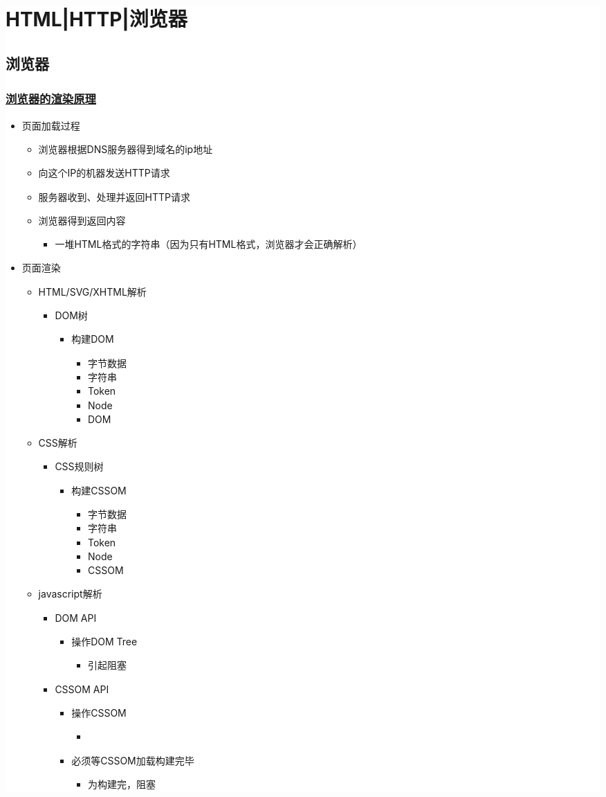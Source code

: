 # HTML|HTTP|浏览器

## 浏览器

### [浏览器的渲染原理](https://github.com/ljianshu/Blog/issues/51)

- 页面加载过程

	- 浏览器根据DNS服务器得到域名的ip地址
	- 向这个IP的机器发送HTTP请求
	- 服务器收到、处理并返回HTTP请求
	- 浏览器得到返回内容

		- 一堆HTML格式的字符串（因为只有HTML格式，浏览器才会正确解析）

- 页面渲染

	- HTML/SVG/XHTML解析

		- DOM树

			- 构建DOM

				- 字节数据
				- 字符串
				- Token
				- Node
				- DOM

	- CSS解析

		- CSS规则树

			- 构建CSSOM

				- 字节数据
				- 字符串
				- Token
				- Node
				- CSSOM

	- javascript解析

		- DOM API

			- 操作DOM Tree

				- 引起阻塞

		- CSSOM API

			- 操作CSSOM

				- 

			- 必须等CSSOM加载构建完毕

				- 为构建完，阻塞
